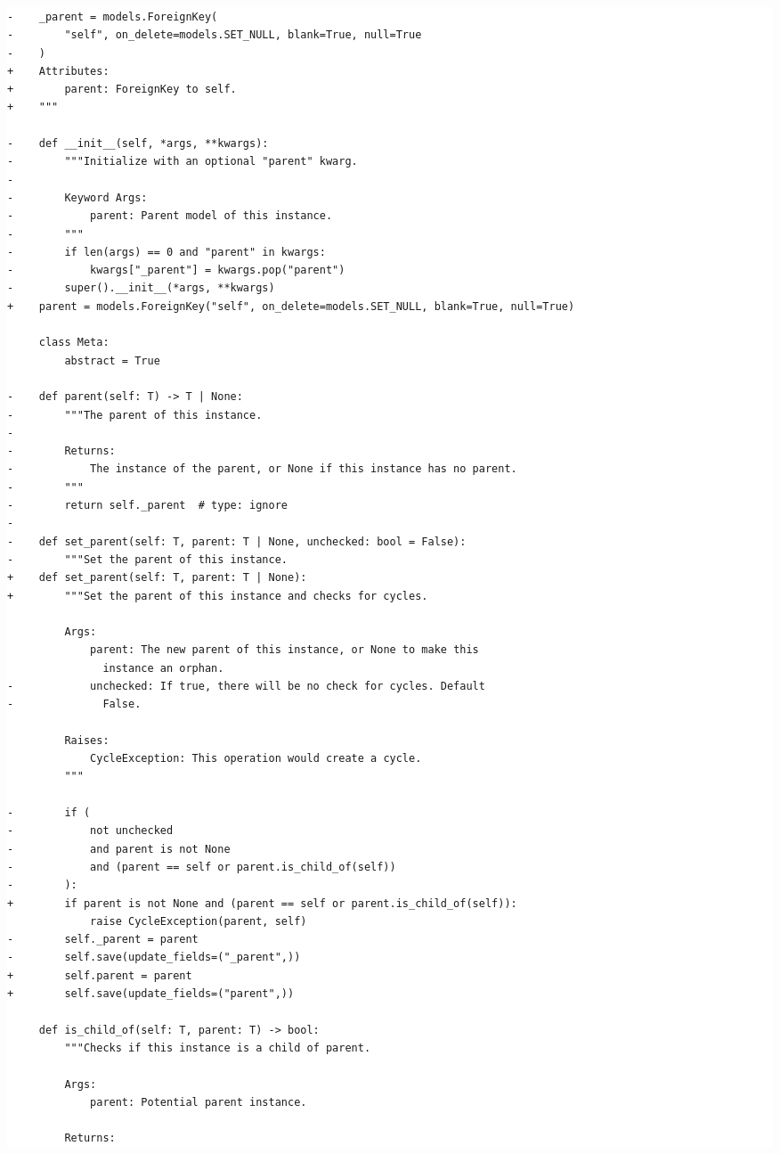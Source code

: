 ```
-    _parent = models.ForeignKey(
-        "self", on_delete=models.SET_NULL, blank=True, null=True
-    )
+    Attributes:
+        parent: ForeignKey to self.
+    """
 
-    def __init__(self, *args, **kwargs):
-        """Initialize with an optional "parent" kwarg.
-
-        Keyword Args:
-            parent: Parent model of this instance.
-        """
-        if len(args) == 0 and "parent" in kwargs:
-            kwargs["_parent"] = kwargs.pop("parent")
-        super().__init__(*args, **kwargs)
+    parent = models.ForeignKey("self", on_delete=models.SET_NULL, blank=True, null=True)
 
     class Meta:
         abstract = True
 
-    def parent(self: T) -> T | None:
-        """The parent of this instance.
-
-        Returns:
-            The instance of the parent, or None if this instance has no parent.
-        """
-        return self._parent  # type: ignore
-
-    def set_parent(self: T, parent: T | None, unchecked: bool = False):
-        """Set the parent of this instance.
+    def set_parent(self: T, parent: T | None):
+        """Set the parent of this instance and checks for cycles.
 
         Args:
             parent: The new parent of this instance, or None to make this
               instance an orphan.
-            unchecked: If true, there will be no check for cycles. Default
-              False.
 
         Raises:
             CycleException: This operation would create a cycle.
         """
 
-        if (
-            not unchecked
-            and parent is not None
-            and (parent == self or parent.is_child_of(self))
-        ):
+        if parent is not None and (parent == self or parent.is_child_of(self)):
             raise CycleException(parent, self)
-        self._parent = parent
-        self.save(update_fields=("_parent",))
+        self.parent = parent
+        self.save(update_fields=("parent",))
 
     def is_child_of(self: T, parent: T) -> bool:
         """Checks if this instance is a child of parent.
 
         Args:
             parent: Potential parent instance.
 
         Returns:
```